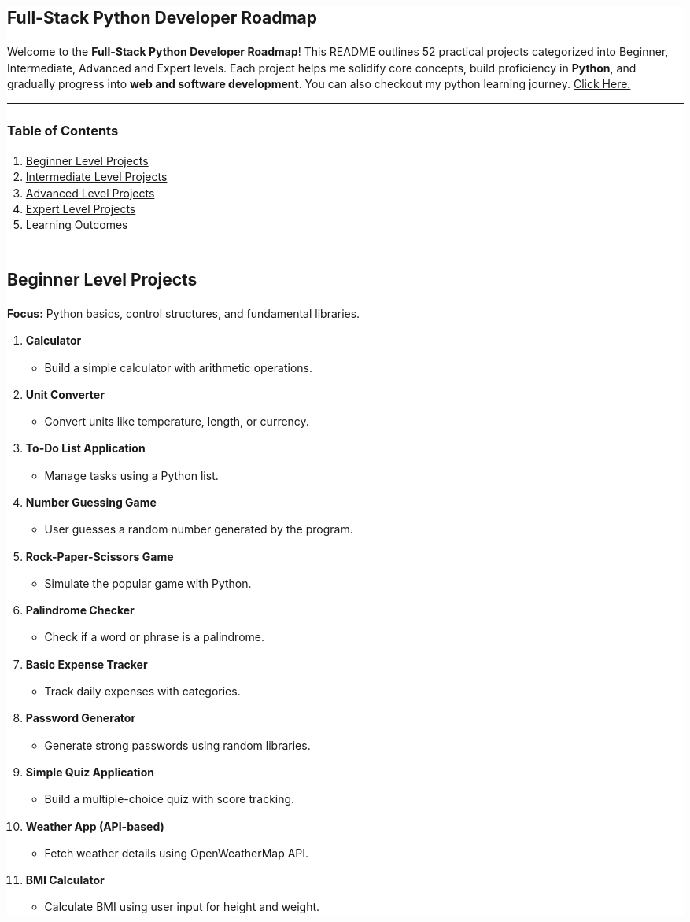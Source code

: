 ## **Full-Stack Python Developer Roadmap**  

Welcome to the **Full-Stack Python Developer Roadmap**! This README outlines 52 practical projects categorized into Beginner, Intermediate, Advanced and  Expert levels. Each project helps me solidify core concepts, build proficiency in **Python**, and gradually progress into **web and software development**. You can also checkout my python learning journey. [Click Here.](https://github.com/vaibhavvatsbhartiya/learn-python)

---

### **Table of Contents**
1. [Beginner Level Projects](#beginner-level-projects)
2. [Intermediate Level Projects](#intermediate-level-projects)
3. [Advanced Level Projects](#advanced-level-projects)
4. [Expert Level Projects](#expert-level-projects)
5. [Learning Outcomes](#learning-outcomes)

---

## **Beginner Level Projects**  
**Focus:** Python basics, control structures, and fundamental libraries.  

1. **Calculator**  
   - Build a simple calculator with arithmetic operations.  

2. **Unit Converter**  
   - Convert units like temperature, length, or currency.  

3. **To-Do List Application**  
   - Manage tasks using a Python list.  

4. **Number Guessing Game**  
   - User guesses a random number generated by the program.  

5. **Rock-Paper-Scissors Game**  
   - Simulate the popular game with Python.  

6. **Palindrome Checker**  
   - Check if a word or phrase is a palindrome.  

7. **Basic Expense Tracker**  
   - Track daily expenses with categories.  

8. **Password Generator**  
   - Generate strong passwords using random libraries.  

9. **Simple Quiz Application**  
   - Build a multiple-choice quiz with score tracking.  

10. **Weather App (API-based)**  
    - Fetch weather details using OpenWeatherMap API.  

11. **BMI Calculator**  
    - Calculate BMI using user input for height and weight.  
